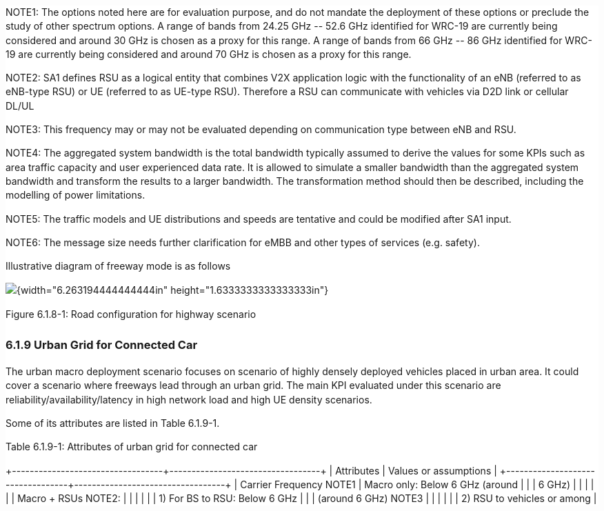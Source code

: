 NOTE1: The options noted here are for evaluation purpose, and do not
mandate the deployment of these options or preclude the study of other
spectrum options. A range of bands from 24.25 GHz -- 52.6 GHz identified
for WRC-19 are currently being considered and around 30 GHz is chosen as
a proxy for this range. A range of bands from 66 GHz -- 86 GHz
identified for WRC-19 are currently being considered and around 70 GHz
is chosen as a proxy for this range.

NOTE2: SA1 defines RSU as a logical entity that combines V2X application
logic with the functionality of an eNB (referred to as eNB-type RSU) or
UE (referred to as UE-type RSU). Therefore a RSU can communicate with
vehicles via D2D link or cellular DL/UL

NOTE3: This frequency may or may not be evaluated depending on
communication type between eNB and RSU.

NOTE4: The aggregated system bandwidth is the total bandwidth typically
assumed to derive the values for some KPIs such as area traffic capacity
and user experienced data rate. It is allowed to simulate a smaller
bandwidth than the aggregated system bandwidth and transform the results
to a larger bandwidth. The transformation method should then be
described, including the modelling of power limitations.

NOTE5: The traffic models and UE distributions and speeds are tentative
and could be modified after SA1 input.

NOTE6: The message size needs further clarification for eMBB and other
types of services (e.g. safety).

Illustrative diagram of freeway mode is as follows

![](media/image5.wmf){width="6.263194444444444in"
height="1.6333333333333333in"}

Figure 6.1.8-1: Road configuration for highway scenario

### 6.1.9 Urban Grid for Connected Car

The urban macro deployment scenario focuses on scenario of highly
densely deployed vehicles placed in urban area. It could cover a
scenario where freeways lead through an urban grid. The main KPI
evaluated under this scenario are reliability/availability/latency in
high network load and high UE density scenarios.

Some of its attributes are listed in Table 6.1.9-1.

Table 6.1.9-1: Attributes of urban grid for connected car

+----------------------------------+----------------------------------+
| Attributes                       | Values or assumptions            |
+----------------------------------+----------------------------------+
| Carrier Frequency NOTE1          | Macro only: Below 6 GHz (around  |
|                                  | 6 GHz)                           |
|                                  |                                  |
|                                  | Macro + RSUs NOTE2:              |
|                                  |                                  |
|                                  | 1\) For BS to RSU: Below 6 GHz   |
|                                  | (around 6 GHz) NOTE3             |
|                                  |                                  |
|                                  | 2\) RSU to vehicles or among     |